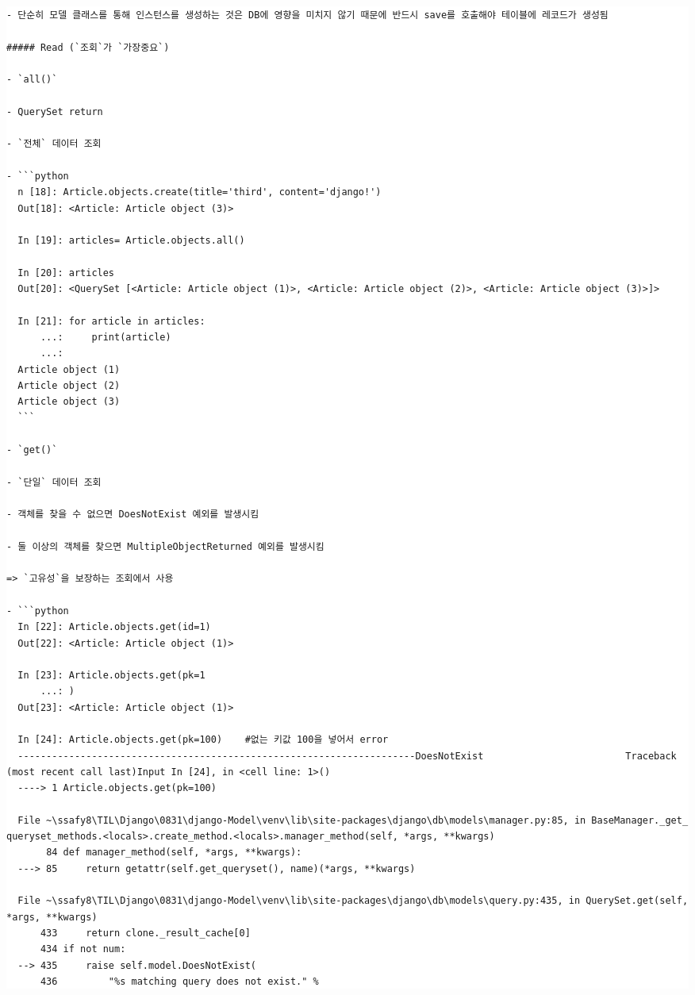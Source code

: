   ```
  - 단순히 모델 클래스를 통해 인스턴스를 생성하는 것은 DB에 영향을 미치지 않기 때문에 반드시 save를 호출해야 테이블에 레코드가 생성됨

##### Read (`조회`가 `가장중요`)

- `all()`
  
  - QuerySet return
  
  - `전체` 데이터 조회
  
  - ```python
    n [18]: Article.objects.create(title='third', content='django!')     
    Out[18]: <Article: Article object (3)>
    
    In [19]: articles= Article.objects.all()
    
    In [20]: articles
    Out[20]: <QuerySet [<Article: Article object (1)>, <Article: Article object (2)>, <Article: Article object (3)>]>
    
    In [21]: for article in articles:
        ...:     print(article)
        ...: 
    Article object (1)
    Article object (2)
    Article object (3)
    ```

- `get()`
  
  - `단일` 데이터 조회
  
  - 객체를 찾을 수 없으면 DoesNotExist 예외를 발생시킴
  
  - 둘 이상의 객체를 찾으면 MultipleObjectReturned 예외를 발생시킴
  
  => `고유성`을 보장하는 조회에서 사용
  
  - ```python
    In [22]: Article.objects.get(id=1)
    Out[22]: <Article: Article object (1)>
    
    In [23]: Article.objects.get(pk=1
        ...: )
    Out[23]: <Article: Article object (1)>
    
    In [24]: Article.objects.get(pk=100)    #없는 키값 100을 넣어서 error
    ----------------------------------------------------------------------DoesNotExist                         Traceback (most recent call last)Input In [24], in <cell line: 1>()
    ----> 1 Article.objects.get(pk=100)
    
    File ~\ssafy8\TIL\Django\0831\django-Model\venv\lib\site-packages\django\db\models\manager.py:85, in BaseManager._get_queryset_methods.<locals>.create_method.<locals>.manager_method(self, *args, **kwargs)      
         84 def manager_method(self, *args, **kwargs):
    ---> 85     return getattr(self.get_queryset(), name)(*args, **kwargs)
    
    File ~\ssafy8\TIL\Django\0831\django-Model\venv\lib\site-packages\django\db\models\query.py:435, in QuerySet.get(self, *args, **kwargs)     
        433     return clone._result_cache[0]
        434 if not num:
    --> 435     raise self.model.DoesNotExist(
        436         "%s matching query does not exist." %
  ```